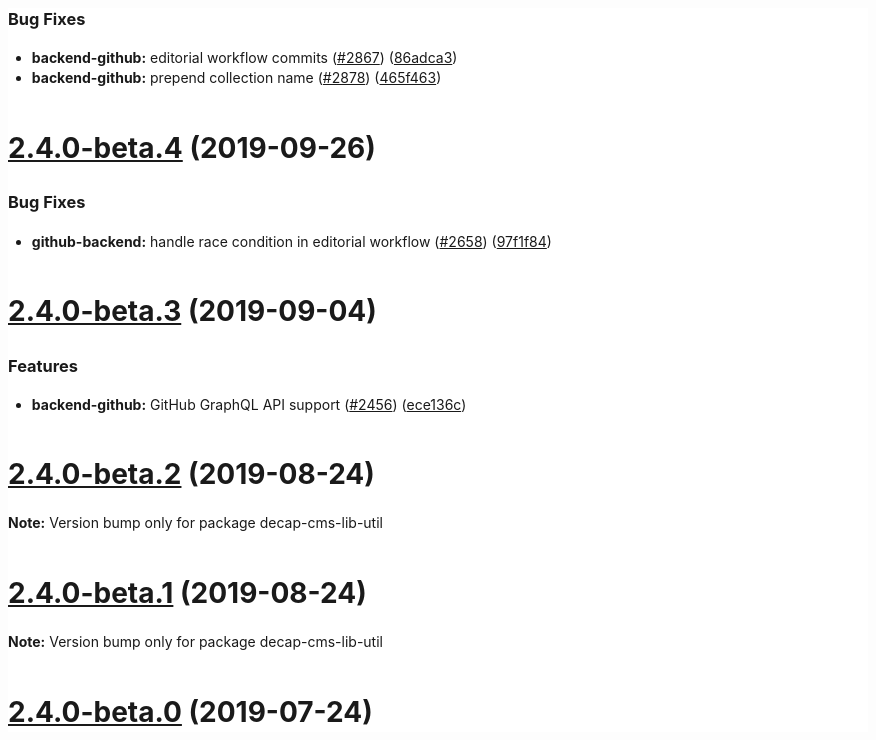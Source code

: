 ### Bug Fixes

- **backend-github:** editorial workflow commits ([#2867](https://github.com/decaporg/decap-cms/tree/main/packages/decap-cms-lib-util/issues/2867)) ([86adca3](https://github.com/decaporg/decap-cms/tree/main/packages/decap-cms-lib-util/commit/86adca3a18f25ab74d1c6702bafab250f005ceec))
- **backend-github:** prepend collection name ([#2878](https://github.com/decaporg/decap-cms/tree/main/packages/decap-cms-lib-util/issues/2878)) ([465f463](https://github.com/decaporg/decap-cms/tree/main/packages/decap-cms-lib-util/commit/465f4639597f258d5aa2c1b65e9d2c16023ee7ae))

# [2.4.0-beta.4](https://github.com/decaporg/decap-cms/tree/main/packages/decap-cms-lib-util/compare/decap-cms-lib-util@2.4.0-beta.3...decap-cms-lib-util@2.4.0-beta.4) (2019-09-26)

### Bug Fixes

- **github-backend:** handle race condition in editorial workflow ([#2658](https://github.com/decaporg/decap-cms/tree/main/packages/decap-cms-lib-util/issues/2658)) ([97f1f84](https://github.com/decaporg/decap-cms/tree/main/packages/decap-cms-lib-util/commit/97f1f84))

# [2.4.0-beta.3](https://github.com/decaporg/decap-cms/tree/main/packages/decap-cms-lib-util/compare/decap-cms-lib-util@2.4.0-beta.2...decap-cms-lib-util@2.4.0-beta.3) (2019-09-04)

### Features

- **backend-github:** GitHub GraphQL API support ([#2456](https://github.com/decaporg/decap-cms/tree/main/packages/decap-cms-lib-util/issues/2456)) ([ece136c](https://github.com/decaporg/decap-cms/tree/main/packages/decap-cms-lib-util/commit/ece136c))

# [2.4.0-beta.2](https://github.com/decaporg/decap-cms/tree/main/packages/decap-cms-lib-util/compare/decap-cms-lib-util@2.4.0-beta.1...decap-cms-lib-util@2.4.0-beta.2) (2019-08-24)

**Note:** Version bump only for package decap-cms-lib-util

# [2.4.0-beta.1](https://github.com/decaporg/decap-cms/tree/main/packages/decap-cms-lib-util/compare/decap-cms-lib-util@2.4.0-beta.0...decap-cms-lib-util@2.4.0-beta.1) (2019-08-24)

**Note:** Version bump only for package decap-cms-lib-util

# [2.4.0-beta.0](https://github.com/decaporg/decap-cms/tree/main/packages/decap-cms-lib-util/compare/decap-cms-lib-util@2.3.3...decap-cms-lib-util@2.4.0-beta.0) (2019-07-24)
